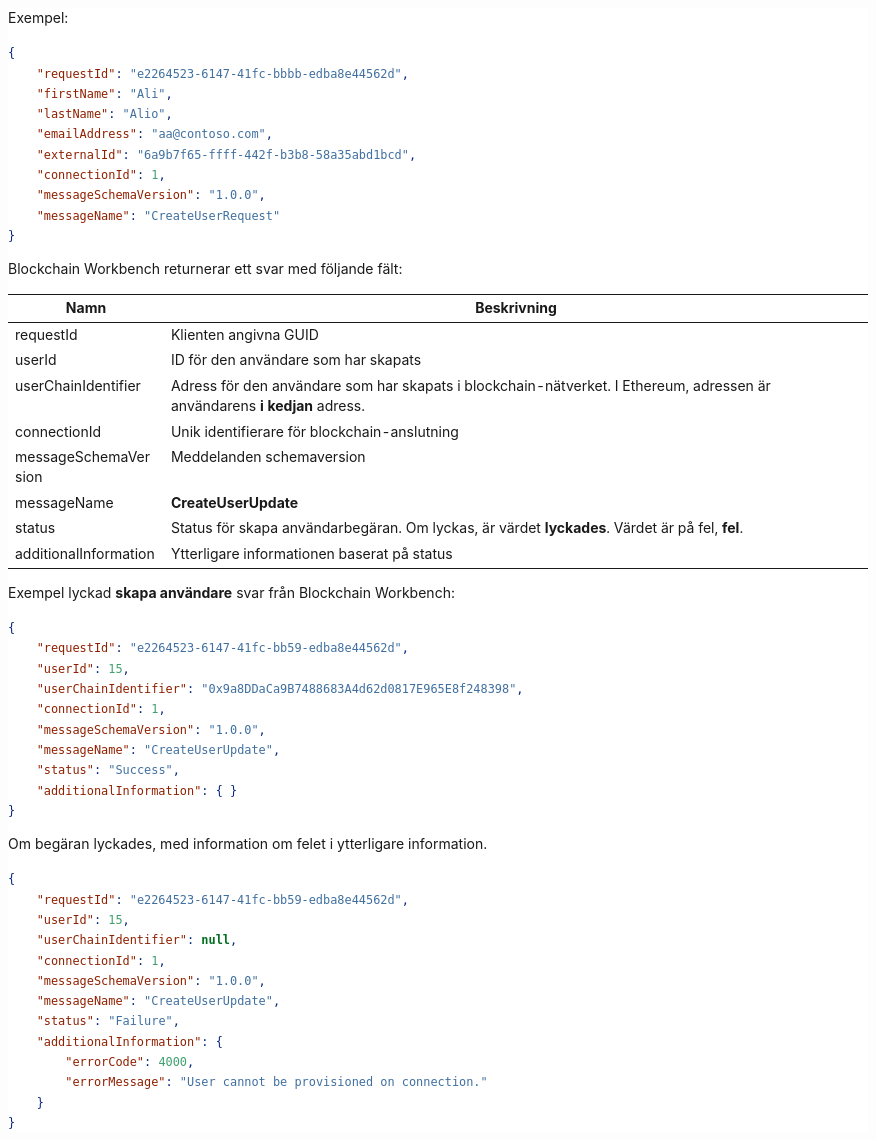 Exempel:

``` json
{
    "requestId": "e2264523-6147-41fc-bbbb-edba8e44562d",
    "firstName": "Ali",
    "lastName": "Alio",
    "emailAddress": "aa@contoso.com",
    "externalId": "6a9b7f65-ffff-442f-b3b8-58a35abd1bcd",
    "connectionId": 1,
    "messageSchemaVersion": "1.0.0",
    "messageName": "CreateUserRequest"
}
```

Blockchain Workbench returnerar ett svar med följande fält:

| **Namn**              | **Beskrivning**                                                                                                             |
|-----------------------|-----------------------------------------------------------------------------------------------------------------------------|
| requestId             | Klienten angivna GUID |
| userId                | ID för den användare som har skapats |
| userChainIdentifier   | Adress för den användare som har skapats i blockchain-nätverket. I Ethereum, adressen är användarens **i kedjan** adress. |
| connectionId          | Unik identifierare för blockchain-anslutning|
| messageSchemaVersion  | Meddelanden schemaversion |
| messageName           | **CreateUserUpdate** |
| status                | Status för skapa användarbegäran.  Om lyckas, är värdet **lyckades**. Värdet är på fel, **fel**.     |
| additionalInformation | Ytterligare informationen baserat på status |

Exempel lyckad **skapa användare** svar från Blockchain Workbench:

``` json
{ 
    "requestId": "e2264523-6147-41fc-bb59-edba8e44562d", 
    "userId": 15, 
    "userChainIdentifier": "0x9a8DDaCa9B7488683A4d62d0817E965E8f248398", 
    "connectionId": 1, 
    "messageSchemaVersion": "1.0.0", 
    "messageName": "CreateUserUpdate", 
    "status": "Success", 
    "additionalInformation": { } 
} 
```

Om begäran lyckades, med information om felet i ytterligare information.

``` json
{
    "requestId": "e2264523-6147-41fc-bb59-edba8e44562d", 
    "userId": 15, 
    "userChainIdentifier": null, 
    "connectionId": 1, 
    "messageSchemaVersion": "1.0.0", 
    "messageName": "CreateUserUpdate", 
    "status": "Failure", 
    "additionalInformation": { 
        "errorCode": 4000, 
        "errorMessage": "User cannot be provisioned on connection." 
    }
}
```
